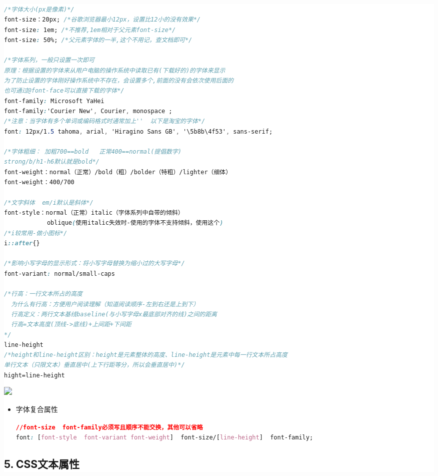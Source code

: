 ```css
/*字体大小(px是像素)*/
font-size：20px; /*谷歌浏览器最小12px，设置比12小的没有效果*/
font-size: 1em; /*不推荐,1em相对于父元素font-size*/
font-size: 50%; /*父元素字体的一半,这个不用记，查文档即可*/

/*字体系列，一般只设置一次即可
原理：根据设置的字体来从用户电脑的操作系统中读取已有(下载好的)的字体来显示
为了防止设置的字体刚好操作系统中不存在，会设置多个,前面的没有会依次使用后面的
也可通过@font-face可以直接下载的字体*/
font-family: Microsoft YaHei
font-family:'Courier New', Courier, monospace ;
/*注意：当字体有多个单词或编码格式时通常加上''  以下是淘宝的字体*/
font: 12px/1.5 tahoma, arial, 'Hiragino Sans GB', '\5b8b\4f53', sans-serif;

/*字体粗细： 加粗700==bold   正常400==normal(提倡数字)
strong/b/h1-h6默认就是bold*/
font-weight：normal（正常）/bold（粗）/bolder（特粗）/lighter（细体）
font-weight：400/700

/*文字斜体  em/i默认是斜体*/
font-style：normal（正常）italic（字体系列中自带的倾斜）
            oblique(使用italic失效时-使用的字体不支持倾斜，使用这个)
/*i较常用-做小图标*/
i::after{}

/*影响小写字母的显示形式：将小写字母替换为缩小过的大写字母*/
font-variant: normal/small-caps

/*行高：一行文本所占的高度
  为什么有行高：方便用户阅读理解（知道阅读顺序-左到右还是上到下）
  行高定义：两行文本基线baseline(与小写字母x最底部对齐的线)之间的距离
  行高=文本高度(顶线->底线)+上间距+下间距
*/  
line-height    
/*height和line-height区别：height是元素整体的高度、line-height是元素中每一行文本所占高度
单行文本（只限文本）垂直居中(上下行距等分，所以会垂直居中)*/
hight=line-height 
```

 ![](/img/css_line-height.png)



- 字体复合属性

   ```css
   //font-size  font-family必须写且顺序不能交换，其他可以省略
   font: [font-style  font-variant font-weight]  font-size/[line-height]  font-family;
   ```



## 5. CSS文本属性
